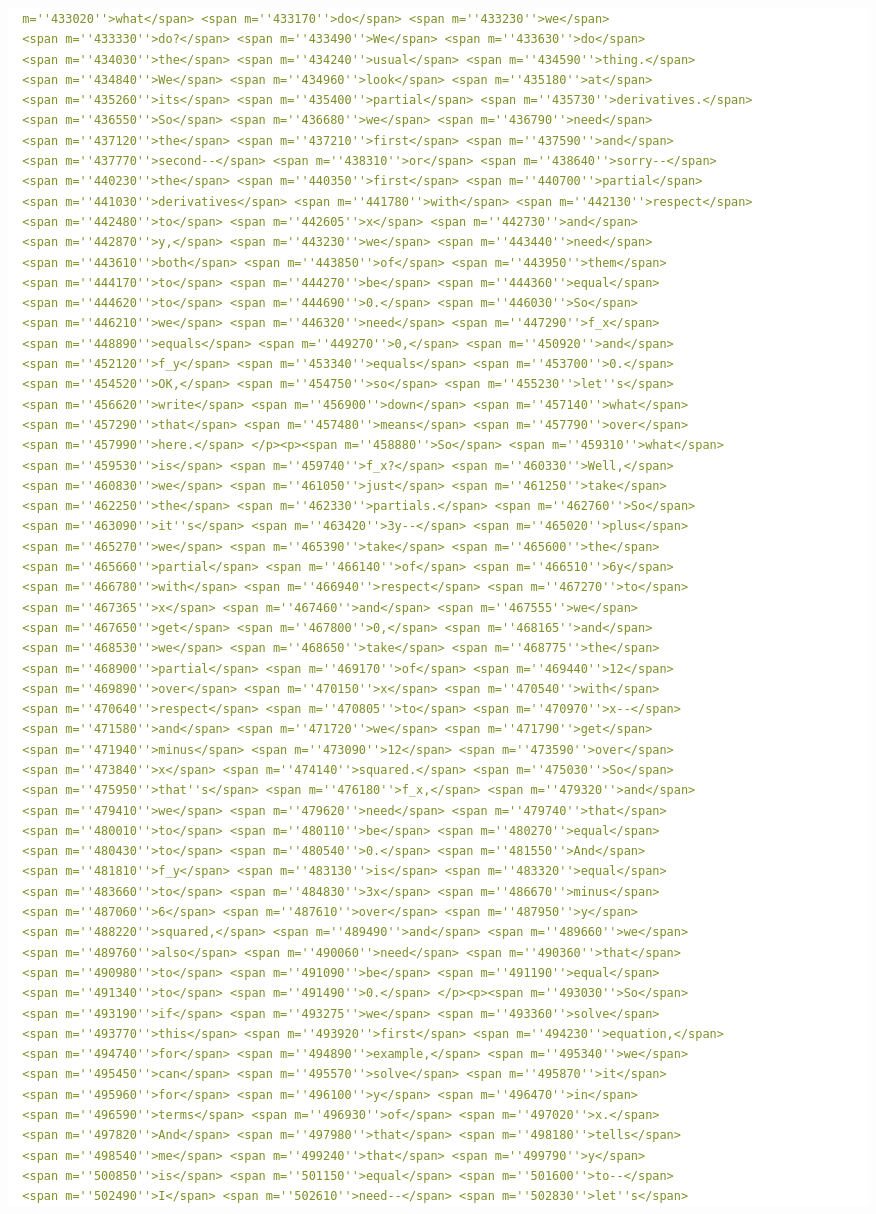 ```yaml
  m=''433020''>what</span> <span m=''433170''>do</span> <span m=''433230''>we</span>
  <span m=''433330''>do?</span> <span m=''433490''>We</span> <span m=''433630''>do</span>
  <span m=''434030''>the</span> <span m=''434240''>usual</span> <span m=''434590''>thing.</span>
  <span m=''434840''>We</span> <span m=''434960''>look</span> <span m=''435180''>at</span>
  <span m=''435260''>its</span> <span m=''435400''>partial</span> <span m=''435730''>derivatives.</span>
  <span m=''436550''>So</span> <span m=''436680''>we</span> <span m=''436790''>need</span>
  <span m=''437120''>the</span> <span m=''437210''>first</span> <span m=''437590''>and</span>
  <span m=''437770''>second--</span> <span m=''438310''>or</span> <span m=''438640''>sorry--</span>
  <span m=''440230''>the</span> <span m=''440350''>first</span> <span m=''440700''>partial</span>
  <span m=''441030''>derivatives</span> <span m=''441780''>with</span> <span m=''442130''>respect</span>
  <span m=''442480''>to</span> <span m=''442605''>x</span> <span m=''442730''>and</span>
  <span m=''442870''>y,</span> <span m=''443230''>we</span> <span m=''443440''>need</span>
  <span m=''443610''>both</span> <span m=''443850''>of</span> <span m=''443950''>them</span>
  <span m=''444170''>to</span> <span m=''444270''>be</span> <span m=''444360''>equal</span>
  <span m=''444620''>to</span> <span m=''444690''>0.</span> <span m=''446030''>So</span>
  <span m=''446210''>we</span> <span m=''446320''>need</span> <span m=''447290''>f_x</span>
  <span m=''448890''>equals</span> <span m=''449270''>0,</span> <span m=''450920''>and</span>
  <span m=''452120''>f_y</span> <span m=''453340''>equals</span> <span m=''453700''>0.</span>
  <span m=''454520''>OK,</span> <span m=''454750''>so</span> <span m=''455230''>let''s</span>
  <span m=''456620''>write</span> <span m=''456900''>down</span> <span m=''457140''>what</span>
  <span m=''457290''>that</span> <span m=''457480''>means</span> <span m=''457790''>over</span>
  <span m=''457990''>here.</span> </p><p><span m=''458880''>So</span> <span m=''459310''>what</span>
  <span m=''459530''>is</span> <span m=''459740''>f_x?</span> <span m=''460330''>Well,</span>
  <span m=''460830''>we</span> <span m=''461050''>just</span> <span m=''461250''>take</span>
  <span m=''462250''>the</span> <span m=''462330''>partials.</span> <span m=''462760''>So</span>
  <span m=''463090''>it''s</span> <span m=''463420''>3y--</span> <span m=''465020''>plus</span>
  <span m=''465270''>we</span> <span m=''465390''>take</span> <span m=''465600''>the</span>
  <span m=''465660''>partial</span> <span m=''466140''>of</span> <span m=''466510''>6y</span>
  <span m=''466780''>with</span> <span m=''466940''>respect</span> <span m=''467270''>to</span>
  <span m=''467365''>x</span> <span m=''467460''>and</span> <span m=''467555''>we</span>
  <span m=''467650''>get</span> <span m=''467800''>0,</span> <span m=''468165''>and</span>
  <span m=''468530''>we</span> <span m=''468650''>take</span> <span m=''468775''>the</span>
  <span m=''468900''>partial</span> <span m=''469170''>of</span> <span m=''469440''>12</span>
  <span m=''469890''>over</span> <span m=''470150''>x</span> <span m=''470540''>with</span>
  <span m=''470640''>respect</span> <span m=''470805''>to</span> <span m=''470970''>x--</span>
  <span m=''471580''>and</span> <span m=''471720''>we</span> <span m=''471790''>get</span>
  <span m=''471940''>minus</span> <span m=''473090''>12</span> <span m=''473590''>over</span>
  <span m=''473840''>x</span> <span m=''474140''>squared.</span> <span m=''475030''>So</span>
  <span m=''475950''>that''s</span> <span m=''476180''>f_x,</span> <span m=''479320''>and</span>
  <span m=''479410''>we</span> <span m=''479620''>need</span> <span m=''479740''>that</span>
  <span m=''480010''>to</span> <span m=''480110''>be</span> <span m=''480270''>equal</span>
  <span m=''480430''>to</span> <span m=''480540''>0.</span> <span m=''481550''>And</span>
  <span m=''481810''>f_y</span> <span m=''483130''>is</span> <span m=''483320''>equal</span>
  <span m=''483660''>to</span> <span m=''484830''>3x</span> <span m=''486670''>minus</span>
  <span m=''487060''>6</span> <span m=''487610''>over</span> <span m=''487950''>y</span>
  <span m=''488220''>squared,</span> <span m=''489490''>and</span> <span m=''489660''>we</span>
  <span m=''489760''>also</span> <span m=''490060''>need</span> <span m=''490360''>that</span>
  <span m=''490980''>to</span> <span m=''491090''>be</span> <span m=''491190''>equal</span>
  <span m=''491340''>to</span> <span m=''491490''>0.</span> </p><p><span m=''493030''>So</span>
  <span m=''493190''>if</span> <span m=''493275''>we</span> <span m=''493360''>solve</span>
  <span m=''493770''>this</span> <span m=''493920''>first</span> <span m=''494230''>equation,</span>
  <span m=''494740''>for</span> <span m=''494890''>example,</span> <span m=''495340''>we</span>
  <span m=''495450''>can</span> <span m=''495570''>solve</span> <span m=''495870''>it</span>
  <span m=''495960''>for</span> <span m=''496100''>y</span> <span m=''496470''>in</span>
  <span m=''496590''>terms</span> <span m=''496930''>of</span> <span m=''497020''>x.</span>
  <span m=''497820''>And</span> <span m=''497980''>that</span> <span m=''498180''>tells</span>
  <span m=''498540''>me</span> <span m=''499240''>that</span> <span m=''499790''>y</span>
  <span m=''500850''>is</span> <span m=''501150''>equal</span> <span m=''501600''>to--</span>
  <span m=''502490''>I</span> <span m=''502610''>need--</span> <span m=''502830''>let''s</span>
```